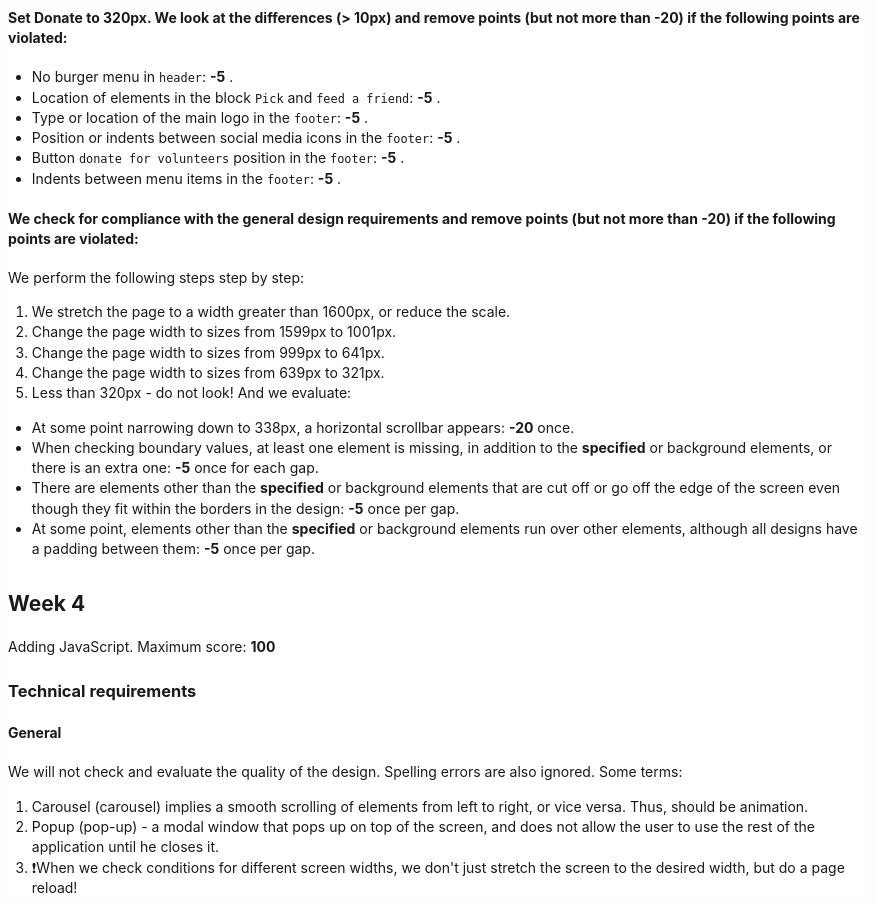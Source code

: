 #### Set Donate to 320px. We look at the differences (> 10px) and remove points (but not more than -20) if the following points are violated:

- No burger menu in `header`: **-5** .
- Location of elements in the block `Pick` and `feed a friend`: **-5** .
- Type or location of the main logo in the `footer`: **-5** .
- Position or indents between social media icons in the `footer`: **-5** .
- Button `donate for volunteers` position in the `footer`: **-5** .
- Indents between menu items in the `footer`: **-5** .

#### We check for compliance with the general design requirements and remove points (but not more than -20) if the following points are violated:

We perform the following steps step by step:

1. We stretch the page to a width greater than 1600px, or reduce the scale.
2. Change the page width to sizes from 1599px to 1001px.
3. Change the page width to sizes from 999px to 641px.
4. Change the page width to sizes from 639px to 321px.
5. Less than 320px - do not look!
   And we evaluate:

- At some point narrowing down to 338px, a horizontal scrollbar appears: **-20** once.
- When checking boundary values, at least one element is missing, in addition to the **specified** or background elements,
  or there is an extra one: **-5** once for each gap.
- There are elements other than the **specified** or background elements that are cut off or go off the edge of the screen
  even though they fit within the borders in the design: **-5** once per gap.
- At some point, elements other than the **specified** or background elements run over other elements, although all designs
  have a padding between them: **-5** once per gap.

## <a id="week-4"></a> Week 4

Adding JavaScript.
Maximum score: **100**

### Technical requirements

#### General

We will not check and evaluate the quality of the design. Spelling errors are also ignored. Some terms:

1. Carousel (carousel) implies a smooth scrolling of elements from left to right, or vice versa. Thus, should be animation.
2. Popup (pop-up) - a modal window that pops up on top of the screen, and does not allow the user to use the rest of the
   application until he closes it.
3. ❗When we check conditions for different screen widths, we don't just stretch the screen to the desired width, but do a page reload!
